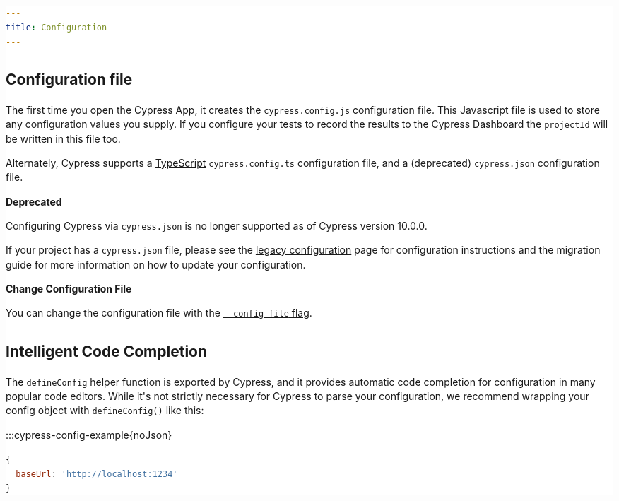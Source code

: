 ```yaml
---
title: Configuration
---
```


## Configuration file

The first time you open the Cypress App, it creates the `cypress.config.js`
configuration file. This Javascript file is used to store any configuration
values you supply. If you
[configure your tests to record](/guides/dashboard/projects#Setup) the results
to the [Cypress Dashboard](https://on.cypress.io/dashboard-introduction) the
`projectId` will be written in this file too.

Alternately, Cypress supports a [TypeScript](/guides/tooling/typescript-support)
`cypress.config.ts` configuration file, and a (deprecated) `cypress.json`
configuration file.

<Alert type="warning">

<strong class="alert-header"><Icon name="exclamation-triangle"></Icon>
Deprecated</strong>

Configuring Cypress via `cypress.json` is no longer supported as of Cypress
version 10.0.0.

If your project has a `cypress.json` file, please see the
[legacy configuration](/guides/references/legacy-configuration) page for
configuration instructions and the migration guide for more information on how
to update your configuration.

</Alert>

<Alert type="info">

<strong class="alert-header">Change Configuration File</strong>

You can change the configuration file with the
[`--config-file` flag](/guides/guides/command-line#cypress-open-config-file-lt-configuration-file-gt).

</Alert>

## Intelligent Code Completion

The `defineConfig` helper function is exported by Cypress, and it provides
automatic code completion for configuration in many popular code editors. While
it's not strictly necessary for Cypress to parse your configuration, we
recommend wrapping your config object with `defineConfig()` like this:

:::cypress-config-example{noJson}

```js
{
  baseUrl: 'http://localhost:1234'
}
```
